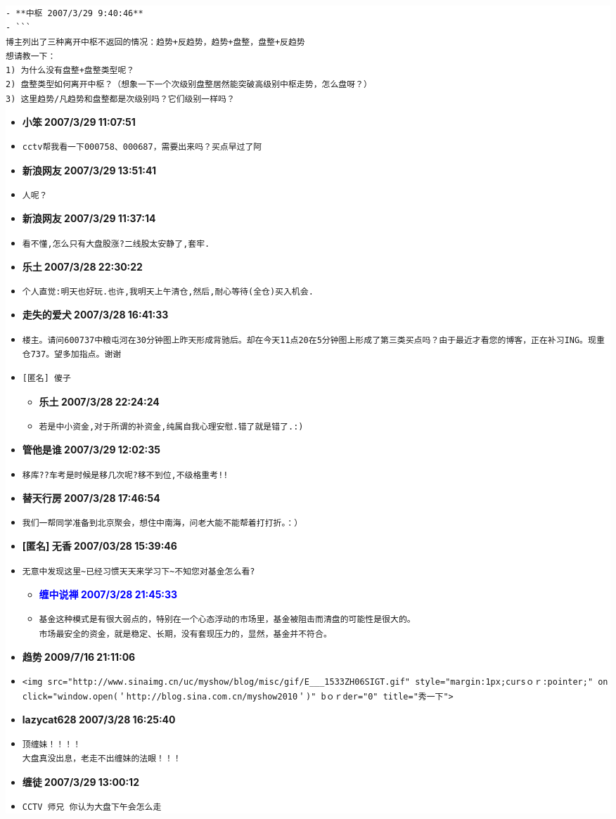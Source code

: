   ```
- **中枢 2007/3/29 9:40:46**
- ```
  博主列出了三种离开中枢不返回的情况：趋势+反趋势，趋势+盘整，盘整+反趋势
  想请教一下：
  1) 为什么没有盘整+盘整类型呢？
  2) 盘整类型如何离开中枢？（想象一下一个次级别盘整居然能突破高级别中枢走势，怎么盘呀？）
  3) 这里趋势/凡趋势和盘整都是次级别吗？它们级别一样吗？
  ```
- **小笨 2007/3/29 11:07:51**
- ```
  cctv帮我看一下000758、000687，需要出来吗？买点早过了阿
  ```
- **新浪网友 2007/3/29 13:51:41**
- ```
  人呢？
  ```
- **新浪网友 2007/3/29 11:37:14**
- ```
  看不懂,怎么只有大盘股涨?二线股太安静了,套牢.
  ```
- **乐土 2007/3/28 22:30:22**
- ```
  个人直觉:明天也好玩.也许,我明天上午清仓,然后,耐心等待(全仓)买入机会.
  ```
- **走失的爱犬 2007/3/28 16:41:33**
- ```
  楼主。请问600737中粮屯河在30分钟图上昨天形成背驰后。却在今天11点20在5分钟图上形成了第三类买点吗？由于最近才看您的博客，正在补习ING。现重仓737。望多加指点。谢谢
  ```
- ```
  [匿名] 傻子
  ```
   - **乐土 2007/3/28 22:24:24**
   - ```
     若是中小资金,对于所谓的补资金,纯属自我心理安慰.错了就是错了.:)
     ```
- **管他是谁 2007/3/29 12:02:35**
- ```
  移库??车考是时候是移几次呢?移不到位,不级格重考!!
  ```
- **替天行房 2007/3/28 17:46:54**
- ```
  我们一帮同学准备到北京聚会，想住中南海，问老大能不能帮着打打折。：）
  ```
- **[匿名] 无香  2007/03/28 15:39:46**
- ```
  无意中发现这里~已经习惯天天来学习下~不知您对基金怎么看? 
  ```
   - <font color='blue'>**缠中说禅 2007/3/28 21:45:33**</font>
   - ```
     基金这种模式是有很大弱点的，特别在一个心态浮动的市场里，基金被阻击而清盘的可能性是很大的。
     市场最安全的资金，就是稳定、长期，没有套现压力的，显然，基金并不符合。
     ```
- **趋势 2009/7/16 21:11:06**
- ```
  <img src="http://www.sinaimg.cn/uc/myshow/blog/misc/gif/E___1533ZH06SIGT.gif" style="margin:1px;cursｏｒ:pointer;" onclick="window.open(＇http://blog.sina.com.cn/myshow2010＇)" bｏｒder="0" title="秀一下">
  ```
- **lazycat628 2007/3/28 16:25:40**
- ```
  顶缠妹！！！！
  大盘真没出息，老走不出缠妹的法眼！！！
  ```
- **缠徒 2007/3/29 13:00:12**
- ```
  CCTV 师兄 你认为大盘下午会怎么走
  ```